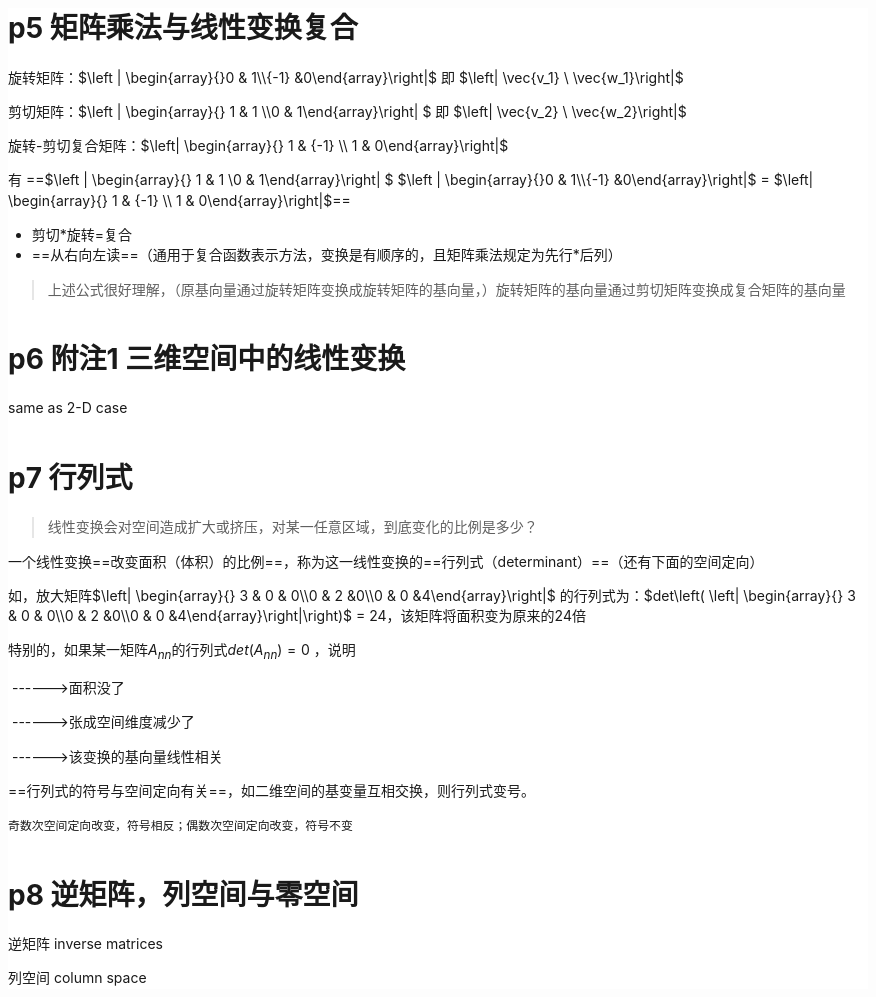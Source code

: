 

# p5 矩阵乘法与线性变换复合



旋转矩阵：$\left | \begin{array}{}0 & 1\\{-1} &0\end{array}\right|​$ 即 $\left| \vec{v_1} \ \vec{w_1}\right|​$

剪切矩阵：$\left | \begin{array}{} 1 & 1 \\0 & 1\end{array}\right| ​$ 即 $\left| \vec{v_2} \ \vec{w_2}\right|​$

旋转-剪切复合矩阵：$\left| \begin{array}{} 1 & {-1} \\ 1 & 0\end{array}\right|​$

有 ==$\left | \begin{array}{} 1 & 1 \\0 & 1\end{array}\right| $ $\left | \begin{array}{}0 & 1\\{-1} &0\end{array}\right|$ = $\left| \begin{array}{} 1 & {-1} \\ 1 & 0\end{array}\right|$==

- 剪切*旋转=复合
- ==从右向左读==（通用于复合函数表示方法，变换是有顺序的，且矩阵乘法规定为先行*后列）

>上述公式很好理解，（原基向量通过旋转矩阵变换成旋转矩阵的基向量，）旋转矩阵的基向量通过剪切矩阵变换成复合矩阵的基向量



# p6 附注1 三维空间中的线性变换



same as 2-D case



# p7 行列式

> 线性变换会对空间造成扩大或挤压，对某一任意区域，到底变化的比例是多少？

一个线性变换==改变面积（体积）的比例==，称为这一线性变换的==行列式（determinant）==（还有下面的空间定向）

如，放大矩阵$\left| \begin{array}{} 3 & 0 & 0\\0 & 2 &0\\0 & 0 &4\end{array}\right|$ 的行列式为：$det\left( \left| \begin{array}{} 3 & 0 & 0\\0 & 2 &0\\0 & 0 &4\end{array}\right|\right)$ = 24，该矩阵将面积变为原来的24倍

特别的，如果某一矩阵$A_{nn}$的行列式$det(A_{nn})=0$ ，说明

​	------>面积没了

​	------>张成空间维度减少了

​	------>该变换的基向量线性相关

==行列式的符号与空间定向有关==，如二维空间的基变量互相交换，则行列式变号。

​	`奇数次空间定向改变，符号相反；偶数次空间定向改变，符号不变`



# p8 逆矩阵，列空间与零空间

逆矩阵	inverse matrices

列空间	column space
